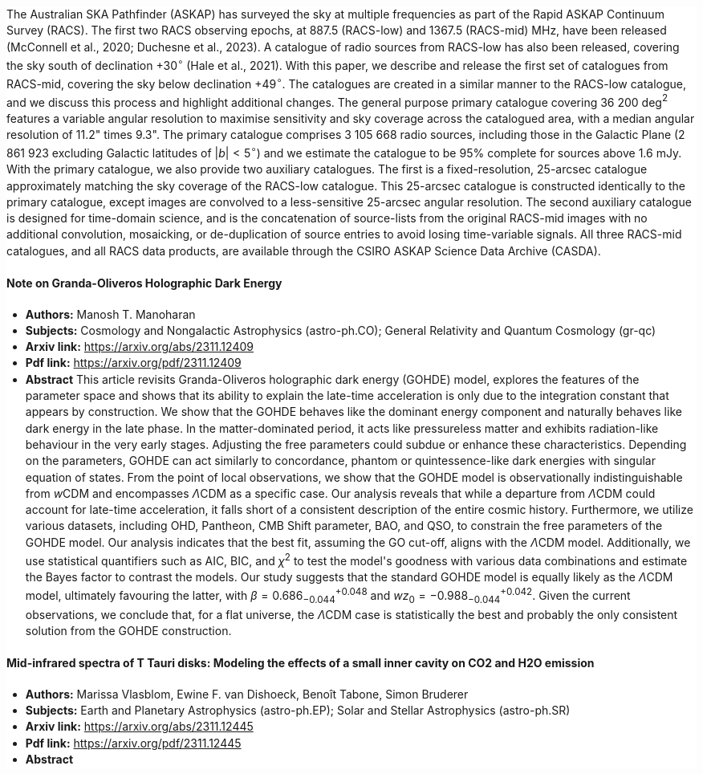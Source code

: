  The Australian SKA Pathfinder (ASKAP) has surveyed the sky at multiple frequencies as part of the Rapid ASKAP Continuum Survey (RACS). The first two RACS observing epochs, at 887.5 (RACS-low) and 1367.5 (RACS-mid) MHz, have been released (McConnell et al., 2020; Duchesne et al., 2023). A catalogue of radio sources from RACS-low has also been released, covering the sky south of declination +30$^\circ$ (Hale et al., 2021). With this paper, we describe and release the first set of catalogues from RACS-mid, covering the sky below declination +49$^\circ$. The catalogues are created in a similar manner to the RACS-low catalogue, and we discuss this process and highlight additional changes. The general purpose primary catalogue covering 36 200 deg$^2$ features a variable angular resolution to maximise sensitivity and sky coverage across the catalogued area, with a median angular resolution of 11.2" times 9.3". The primary catalogue comprises 3 105 668 radio sources, including those in the Galactic Plane (2 861 923 excluding Galactic latitudes of $|b|<5^\circ$) and we estimate the catalogue to be 95% complete for sources above 1.6 mJy. With the primary catalogue, we also provide two auxiliary catalogues. The first is a fixed-resolution, 25-arcsec catalogue approximately matching the sky coverage of the RACS-low catalogue. This 25-arcsec catalogue is constructed identically to the primary catalogue, except images are convolved to a less-sensitive 25-arcsec angular resolution. The second auxiliary catalogue is designed for time-domain science, and is the concatenation of source-lists from the original RACS-mid images with no additional convolution, mosaicking, or de-duplication of source entries to avoid losing time-variable signals. All three RACS-mid catalogues, and all RACS data products, are available through the CSIRO ASKAP Science Data Archive (CASDA).
#### Note on Granda-Oliveros Holographic Dark Energy
 - **Authors:** Manosh T. Manoharan
 - **Subjects:** Cosmology and Nongalactic Astrophysics (astro-ph.CO); General Relativity and Quantum Cosmology (gr-qc)
 - **Arxiv link:** https://arxiv.org/abs/2311.12409
 - **Pdf link:** https://arxiv.org/pdf/2311.12409
 - **Abstract**
 This article revisits Granda-Oliveros holographic dark energy (GOHDE) model, explores the features of the parameter space and shows that its ability to explain the late-time acceleration is only due to the integration constant that appears by construction. We show that the GOHDE behaves like the dominant energy component and naturally behaves like dark energy in the late phase. In the matter-dominated period, it acts like pressureless matter and exhibits radiation-like behaviour in the very early stages. Adjusting the free parameters could subdue or enhance these characteristics. Depending on the parameters, GOHDE can act similarly to concordance, phantom or quintessence-like dark energies with singular equation of states. From the point of local observations, we show that the GOHDE model is observationally indistinguishable from $w$CDM and encompasses $\Lambda$CDM as a specific case. Our analysis reveals that while a departure from $\Lambda$CDM could account for late-time acceleration, it falls short of a consistent description of the entire cosmic history. Furthermore, we utilize various datasets, including OHD, Pantheon, CMB Shift parameter, BAO, and QSO, to constrain the free parameters of the GOHDE model. Our analysis indicates that the best fit, assuming the GO cut-off, aligns with the $\Lambda$CDM model. Additionally, we use statistical quantifiers such as AIC, BIC, and $\chi^2$ to test the model's goodness with various data combinations and estimate the Bayes factor to contrast the models. Our study suggests that the standard GOHDE model is equally likely as the $\Lambda$CDM model, ultimately favouring the latter, with $\beta=0.686^{+0.048}_{-0.044}$ and $w{z_0}=-0.988^{+0.042}_{-0.044}$. Given the current observations, we conclude that, for a flat universe, the $\Lambda$CDM case is statistically the best and probably the only consistent solution from the GOHDE construction.
#### Mid-infrared spectra of T Tauri disks: Modeling the effects of a small  inner cavity on CO2 and H2O emission
 - **Authors:** Marissa Vlasblom, Ewine F. van Dishoeck, Benoît Tabone, Simon Bruderer
 - **Subjects:** Earth and Planetary Astrophysics (astro-ph.EP); Solar and Stellar Astrophysics (astro-ph.SR)
 - **Arxiv link:** https://arxiv.org/abs/2311.12445
 - **Pdf link:** https://arxiv.org/pdf/2311.12445
 - **Abstract**